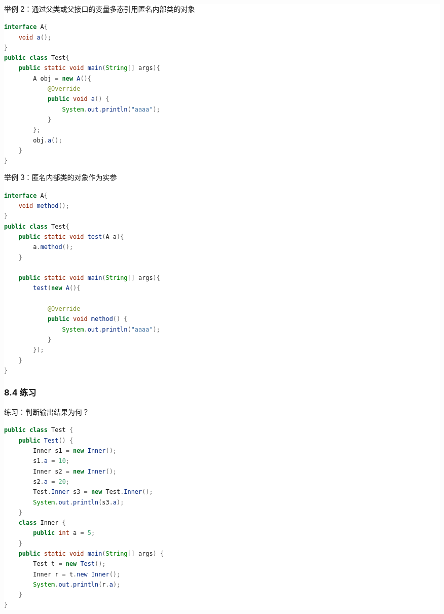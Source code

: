举例 2：通过父类或父接口的变量多态引用匿名内部类的对象

```java
interface A{
	void a();
}
public class Test{
    public static void main(String[] args){
    	A obj = new A(){
			@Override
			public void a() {
				System.out.println("aaaa");
			}
    	};
    	obj.a();
    }
}
```

举例 3：匿名内部类的对象作为实参

```java
interface A{
	void method();
}
public class Test{
    public static void test(A a){
    	a.method();
    }
    
    public static void main(String[] args){
    	test(new A(){

			@Override
			public void method() {
				System.out.println("aaaa");
			}
    	});
    }   
}
```

### 8.4 练习

练习：判断输出结果为何？

```java
public class Test {
    public Test() {
        Inner s1 = new Inner();
        s1.a = 10;
        Inner s2 = new Inner();
        s2.a = 20;
        Test.Inner s3 = new Test.Inner();
        System.out.println(s3.a);
    }
    class Inner {
        public int a = 5;
    }
    public static void main(String[] args) {
        Test t = new Test();
        Inner r = t.new Inner();
        System.out.println(r.a);
    }
}

```